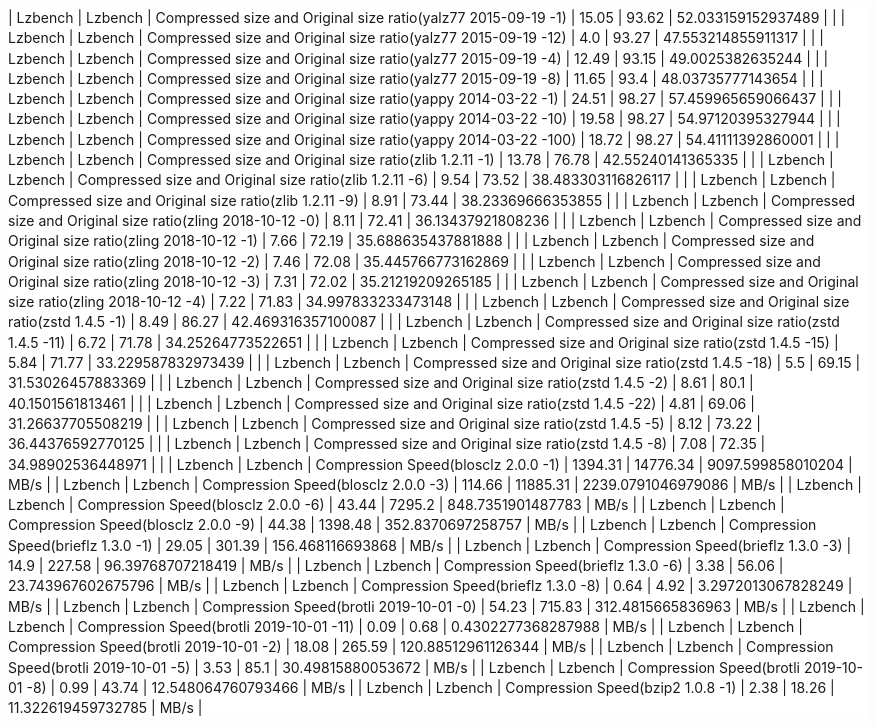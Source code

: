 | Lzbench | Lzbench | Compressed size and Original size ratio(yalz77 2015-09-19 -1) | 15.05 | 93.62 | 52.033159152937489 |  |
| Lzbench | Lzbench | Compressed size and Original size ratio(yalz77 2015-09-19 -12) | 4.0 | 93.27 | 47.553214855911317 |  |
| Lzbench | Lzbench | Compressed size and Original size ratio(yalz77 2015-09-19 -4) | 12.49 | 93.15 | 49.0025382635244 |  |
| Lzbench | Lzbench | Compressed size and Original size ratio(yalz77 2015-09-19 -8) | 11.65 | 93.4 | 48.03735777143654 |  |
| Lzbench | Lzbench | Compressed size and Original size ratio(yappy 2014-03-22 -1) | 24.51 | 98.27 | 57.459965659066437 |  |
| Lzbench | Lzbench | Compressed size and Original size ratio(yappy 2014-03-22 -10) | 19.58 | 98.27 | 54.97120395327944 |  |
| Lzbench | Lzbench | Compressed size and Original size ratio(yappy 2014-03-22 -100) | 18.72 | 98.27 | 54.41111392860001 |  |
| Lzbench | Lzbench | Compressed size and Original size ratio(zlib 1.2.11 -1) | 13.78 | 76.78 | 42.55240141365335 |  |
| Lzbench | Lzbench | Compressed size and Original size ratio(zlib 1.2.11 -6) | 9.54 | 73.52 | 38.483303116826117 |  |
| Lzbench | Lzbench | Compressed size and Original size ratio(zlib 1.2.11 -9) | 8.91 | 73.44 | 38.23369666353855 |  |
| Lzbench | Lzbench | Compressed size and Original size ratio(zling 2018-10-12 -0) | 8.11 | 72.41 | 36.13437921808236 |  |
| Lzbench | Lzbench | Compressed size and Original size ratio(zling 2018-10-12 -1) | 7.66 | 72.19 | 35.688635437881888 |  |
| Lzbench | Lzbench | Compressed size and Original size ratio(zling 2018-10-12 -2) | 7.46 | 72.08 | 35.445766773162869 |  |
| Lzbench | Lzbench | Compressed size and Original size ratio(zling 2018-10-12 -3) | 7.31 | 72.02 | 35.21219209265185 |  |
| Lzbench | Lzbench | Compressed size and Original size ratio(zling 2018-10-12 -4) | 7.22 | 71.83 | 34.997833233473148 |  |
| Lzbench | Lzbench | Compressed size and Original size ratio(zstd 1.4.5 -1) | 8.49 | 86.27 | 42.469316357100087 |  |
| Lzbench | Lzbench | Compressed size and Original size ratio(zstd 1.4.5 -11) | 6.72 | 71.78 | 34.25264773522651 |  |
| Lzbench | Lzbench | Compressed size and Original size ratio(zstd 1.4.5 -15) | 5.84 | 71.77 | 33.229587832973439 |  |
| Lzbench | Lzbench | Compressed size and Original size ratio(zstd 1.4.5 -18) | 5.5 | 69.15 | 31.53026457883369 |  |
| Lzbench | Lzbench | Compressed size and Original size ratio(zstd 1.4.5 -2) | 8.61 | 80.1 | 40.1501561813461 |  |
| Lzbench | Lzbench | Compressed size and Original size ratio(zstd 1.4.5 -22) | 4.81 | 69.06 | 31.26637705508219 |  |
| Lzbench | Lzbench | Compressed size and Original size ratio(zstd 1.4.5 -5) | 8.12 | 73.22 | 36.44376592770125 |  |
| Lzbench | Lzbench | Compressed size and Original size ratio(zstd 1.4.5 -8) | 7.08 | 72.35 | 34.98902536448971 |  |
| Lzbench | Lzbench | Compression Speed(blosclz 2.0.0 -1) | 1394.31 | 14776.34 | 9097.599858010204 | MB/s |
| Lzbench | Lzbench | Compression Speed(blosclz 2.0.0 -3) | 114.66 | 11885.31 | 2239.0791046979086 | MB/s |
| Lzbench | Lzbench | Compression Speed(blosclz 2.0.0 -6) | 43.44 | 7295.2 | 848.7351901487783 | MB/s |
| Lzbench | Lzbench | Compression Speed(blosclz 2.0.0 -9) | 44.38 | 1398.48 | 352.8370697258757 | MB/s |
| Lzbench | Lzbench | Compression Speed(brieflz 1.3.0 -1) | 29.05 | 301.39 | 156.468116693868 | MB/s |
| Lzbench | Lzbench | Compression Speed(brieflz 1.3.0 -3) | 14.9 | 227.58 | 96.39768707218419 | MB/s |
| Lzbench | Lzbench | Compression Speed(brieflz 1.3.0 -6) | 3.38 | 56.06 | 23.743967602675796 | MB/s |
| Lzbench | Lzbench | Compression Speed(brieflz 1.3.0 -8) | 0.64 | 4.92 | 3.2972013067828249 | MB/s |
| Lzbench | Lzbench | Compression Speed(brotli 2019-10-01 -0) | 54.23 | 715.83 | 312.4815665836963 | MB/s |
| Lzbench | Lzbench | Compression Speed(brotli 2019-10-01 -11) | 0.09 | 0.68 | 0.4302277368287988 | MB/s |
| Lzbench | Lzbench | Compression Speed(brotli 2019-10-01 -2) | 18.08 | 265.59 | 120.88512961126344 | MB/s |
| Lzbench | Lzbench | Compression Speed(brotli 2019-10-01 -5) | 3.53 | 85.1 | 30.49815880053672 | MB/s |
| Lzbench | Lzbench | Compression Speed(brotli 2019-10-01 -8) | 0.99 | 43.74 | 12.548064760793466 | MB/s |
| Lzbench | Lzbench | Compression Speed(bzip2 1.0.8 -1) | 2.38 | 18.26 | 11.322619459732785 | MB/s |